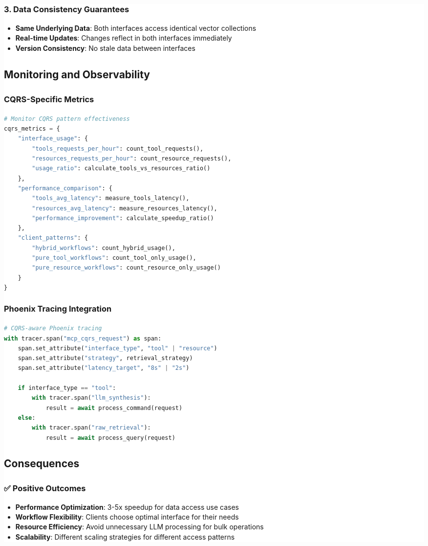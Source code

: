 ### **3. Data Consistency Guarantees**
- **Same Underlying Data**: Both interfaces access identical vector collections
- **Real-time Updates**: Changes reflect in both interfaces immediately
- **Version Consistency**: No stale data between interfaces

## Monitoring and Observability

### **CQRS-Specific Metrics**
```python
# Monitor CQRS pattern effectiveness
cqrs_metrics = {
    "interface_usage": {
        "tools_requests_per_hour": count_tool_requests(),
        "resources_requests_per_hour": count_resource_requests(),
        "usage_ratio": calculate_tools_vs_resources_ratio()
    },
    "performance_comparison": {
        "tools_avg_latency": measure_tools_latency(),
        "resources_avg_latency": measure_resources_latency(),
        "performance_improvement": calculate_speedup_ratio()
    },
    "client_patterns": {
        "hybrid_workflows": count_hybrid_usage(),
        "pure_tool_workflows": count_tool_only_usage(),
        "pure_resource_workflows": count_resource_only_usage()
    }
}
```

### **Phoenix Tracing Integration**
```python
# CQRS-aware Phoenix tracing
with tracer.span("mcp_cqrs_request") as span:
    span.set_attribute("interface_type", "tool" | "resource")
    span.set_attribute("strategy", retrieval_strategy)
    span.set_attribute("latency_target", "8s" | "2s")

    if interface_type == "tool":
        with tracer.span("llm_synthesis"):
            result = await process_command(request)
    else:
        with tracer.span("raw_retrieval"):
            result = await process_query(request)
```

## Consequences

### ✅ **Positive Outcomes**
- **Performance Optimization**: 3-5x speedup for data access use cases
- **Workflow Flexibility**: Clients choose optimal interface for their needs
- **Resource Efficiency**: Avoid unnecessary LLM processing for bulk operations
- **Scalability**: Different scaling strategies for different access patterns
